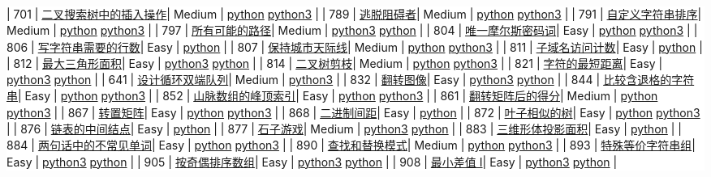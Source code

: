 | 701 | [二叉搜索树中的插入操作](https://leetcode.com/ploblems/insert-into-a-binary-search-tree)| Medium | [python](./701-insert-into-a-binary-search-tree/insert-into-a-binary-search-tree.python.py) [python3](./701-insert-into-a-binary-search-tree/insert-into-a-binary-search-tree.python3.py) |
| 789 | [逃脱阻碍者](https://leetcode.com/ploblems/escape-the-ghosts)| Medium | [python](./789-escape-the-ghosts/escape-the-ghosts.python.py) [python3](./789-escape-the-ghosts/escape-the-ghosts.python3.py) |
| 791 | [自定义字符串排序](https://leetcode.com/ploblems/custom-sort-string)| Medium | [python](./791-custom-sort-string/custom-sort-string.python.py) [python3](./791-custom-sort-string/custom-sort-string.python3.py) |
| 797 | [所有可能的路径](https://leetcode.com/ploblems/all-paths-from-source-to-target)| Medium | [python3](./797-all-paths-from-source-to-target/all-paths-from-source-to-target.python3.py) [python](./797-all-paths-from-source-to-target/all-paths-from-source-to-target.python.py) |
| 804 | [唯一摩尔斯密码词](https://leetcode.com/ploblems/unique-morse-code-words)| Easy | [python](./804-unique-morse-code-words/unique-morse-code-words.python.py) [python3](./804-unique-morse-code-words/unique-morse-code-words.python3.py) |
| 806 | [写字符串需要的行数](https://leetcode.com/ploblems/number-of-lines-to-write-string)| Easy | [python](./806-number-of-lines-to-write-string/number-of-lines-to-write-string.python.py) |
| 807 | [保持城市天际线](https://leetcode.com/ploblems/max-increase-to-keep-city-skyline)| Medium | [python](./807-max-increase-to-keep-city-skyline/max-increase-to-keep-city-skyline.python.py) [python3](./807-max-increase-to-keep-city-skyline/max-increase-to-keep-city-skyline.python3.py) |
| 811 | [子域名访问计数](https://leetcode.com/ploblems/subdomain-visit-count)| Easy | [python](./811-subdomain-visit-count/subdomain-visit-count.python.py) |
| 812 | [最大三角形面积](https://leetcode.com/ploblems/largest-triangle-area)| Easy | [python3](./812-largest-triangle-area/largest-triangle-area.python3.py) [python](./812-largest-triangle-area/largest-triangle-area.python.py) |
| 814 | [二叉树剪枝](https://leetcode.com/ploblems/binary-tree-pruning)| Medium | [python](./814-binary-tree-pruning/binary-tree-pruning.python.py) [python3](./814-binary-tree-pruning/binary-tree-pruning.python3.py) |
| 821 | [字符的最短距离](https://leetcode.com/ploblems/shortest-distance-to-a-character)| Easy | [python3](./821-shortest-distance-to-a-character/shortest-distance-to-a-character.python3.py) [python](./821-shortest-distance-to-a-character/shortest-distance-to-a-character.python.py) |
| 641 | [设计循环双端队列](https://leetcode.com/ploblems/design-circular-deque)| Medium | [python3](./641-design-circular-deque/design-circular-deque.python3.py) |
| 832 | [翻转图像](https://leetcode.com/ploblems/flipping-an-image)| Easy | [python3](./832-flipping-an-image/flipping-an-image.python3.py) [python](./832-flipping-an-image/flipping-an-image.python.py) |
| 844 | [比较含退格的字符串](https://leetcode.com/ploblems/backspace-string-compare)| Easy | [python](./844-backspace-string-compare/backspace-string-compare.python.py) [python3](./844-backspace-string-compare/backspace-string-compare.python3.py) |
| 852 | [山脉数组的峰顶索引](https://leetcode.com/ploblems/peak-index-in-a-mountain-array)| Easy | [python](./852-peak-index-in-a-mountain-array/peak-index-in-a-mountain-array.python.py) [python3](./852-peak-index-in-a-mountain-array/peak-index-in-a-mountain-array.python3.py) |
| 861 | [翻转矩阵后的得分](https://leetcode.com/ploblems/score-after-flipping-matrix)| Medium | [python](./861-score-after-flipping-matrix/score-after-flipping-matrix.python.py) [python3](./861-score-after-flipping-matrix/score-after-flipping-matrix.python3.py) |
| 867 | [转置矩阵](https://leetcode.com/ploblems/transpose-matrix)| Easy | [python](./867-transpose-matrix/transpose-matrix.python.py) [python3](./867-transpose-matrix/transpose-matrix.python3.py) |
| 868 | [二进制间距](https://leetcode.com/ploblems/binary-gap)| Easy | [python](./868-binary-gap/binary-gap.python.py) |
| 872 | [叶子相似的树](https://leetcode.com/ploblems/leaf-similar-trees)| Easy | [python](./872-leaf-similar-trees/leaf-similar-trees.python.py) [python3](./872-leaf-similar-trees/leaf-similar-trees.python3.py) |
| 876 | [链表的中间结点](https://leetcode.com/ploblems/middle-of-the-linked-list)| Easy | [python](./876-middle-of-the-linked-list/middle-of-the-linked-list.python.py) |
| 877 | [石子游戏](https://leetcode.com/ploblems/stone-game)| Medium | [python3](./877-stone-game/stone-game.python3.py) [python](./877-stone-game/stone-game.python.py) |
| 883 | [三维形体投影面积](https://leetcode.com/ploblems/projection-area-of-3d-shapes)| Easy | [python](./883-projection-area-of-3d-shapes/projection-area-of-3d-shapes.python.py) |
| 884 | [两句话中的不常见单词](https://leetcode.com/ploblems/uncommon-words-from-two-sentences)| Easy | [python](./884-uncommon-words-from-two-sentences/uncommon-words-from-two-sentences.python.py) [python3](./884-uncommon-words-from-two-sentences/uncommon-words-from-two-sentences.python3.py) |
| 890 | [查找和替换模式](https://leetcode.com/ploblems/find-and-replace-pattern)| Medium | [python](./890-find-and-replace-pattern/find-and-replace-pattern.python.py) [python3](./890-find-and-replace-pattern/find-and-replace-pattern.python3.py) |
| 893 | [特殊等价字符串组](https://leetcode.com/ploblems/groups-of-special-equivalent-strings)| Easy | [python3](./893-groups-of-special-equivalent-strings/groups-of-special-equivalent-strings.python3.py) [python](./893-groups-of-special-equivalent-strings/groups-of-special-equivalent-strings.python.py) |
| 905 | [按奇偶排序数组](https://leetcode.com/ploblems/sort-array-by-parity)| Easy | [python3](./905-sort-array-by-parity/sort-array-by-parity.python3.py) [python](./905-sort-array-by-parity/sort-array-by-parity.python.py) |
| 908 | [最小差值 I](https://leetcode.com/ploblems/smallest-range-i)| Easy | [python3](./908-smallest-range-i/smallest-range-i.python3.py) [python](./908-smallest-range-i/smallest-range-i.python.py) |